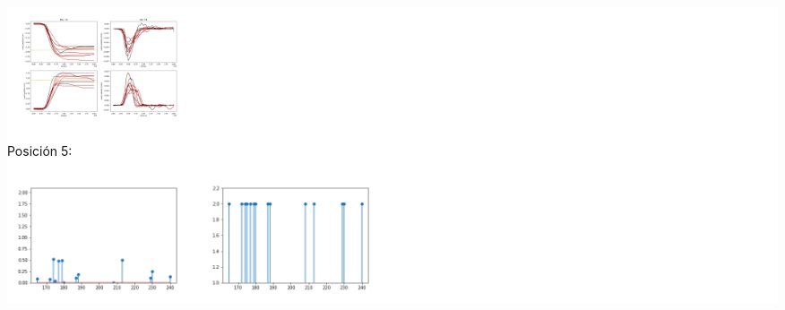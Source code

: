 <img src="./sujeto2/no_force_no_cursor/4/graphic.png" width="210" />

Posición 5:

<img src="./sujeto2/no_force_no_cursor/5/resumen.png" width="210" />
<img src="./sujeto2/no_force_no_cursor/5/time.png" width="210" />